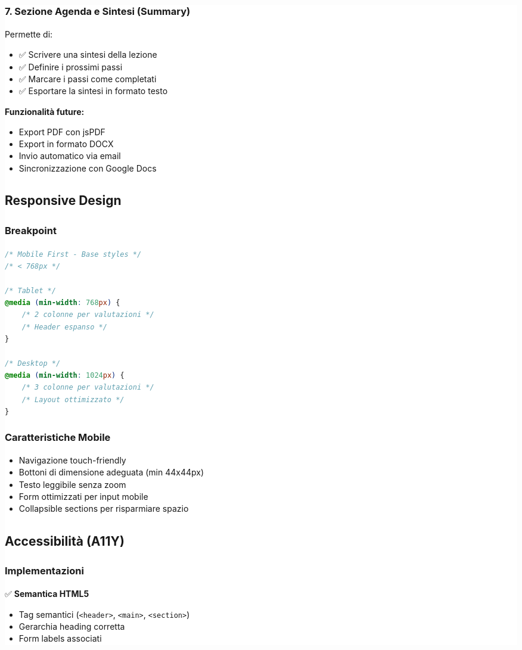 ### 7. Sezione Agenda e Sintesi (Summary)

Permette di:
- ✅ Scrivere una sintesi della lezione
- ✅ Definire i prossimi passi
- ✅ Marcare i passi come completati
- ✅ Esportare la sintesi in formato testo

**Funzionalità future:**
- Export PDF con jsPDF
- Export in formato DOCX
- Invio automatico via email
- Sincronizzazione con Google Docs

## Responsive Design

### Breakpoint

```css
/* Mobile First - Base styles */
/* < 768px */

/* Tablet */
@media (min-width: 768px) {
    /* 2 colonne per valutazioni */
    /* Header espanso */
}

/* Desktop */
@media (min-width: 1024px) {
    /* 3 colonne per valutazioni */
    /* Layout ottimizzato */
}
```

### Caratteristiche Mobile

- Navigazione touch-friendly
- Bottoni di dimensione adeguata (min 44x44px)
- Testo leggibile senza zoom
- Form ottimizzati per input mobile
- Collapsible sections per risparmiare spazio

## Accessibilità (A11Y)

### Implementazioni

✅ **Semantica HTML5**
- Tag semantici (`<header>`, `<main>`, `<section>`)
- Gerarchia heading corretta
- Form labels associati
